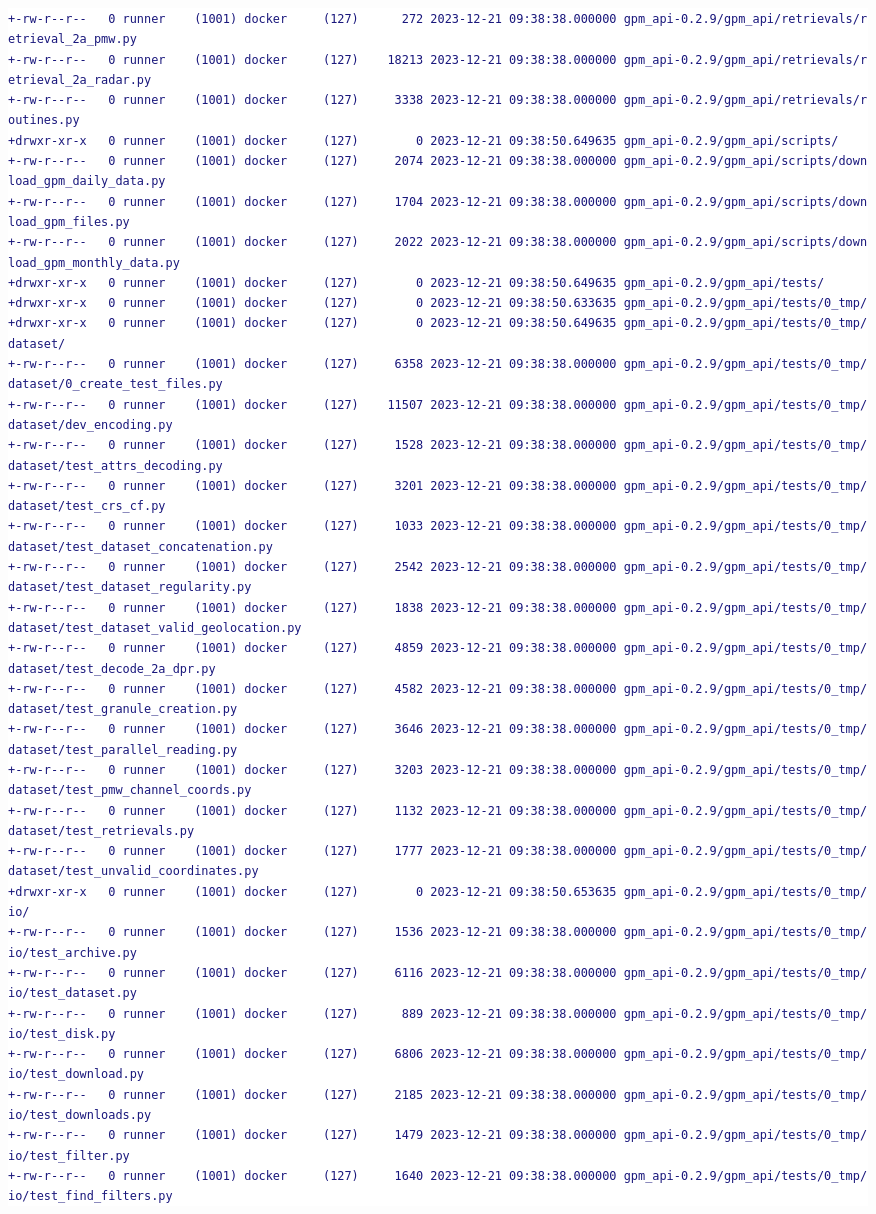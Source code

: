 ```diff
+-rw-r--r--   0 runner    (1001) docker     (127)      272 2023-12-21 09:38:38.000000 gpm_api-0.2.9/gpm_api/retrievals/retrieval_2a_pmw.py
+-rw-r--r--   0 runner    (1001) docker     (127)    18213 2023-12-21 09:38:38.000000 gpm_api-0.2.9/gpm_api/retrievals/retrieval_2a_radar.py
+-rw-r--r--   0 runner    (1001) docker     (127)     3338 2023-12-21 09:38:38.000000 gpm_api-0.2.9/gpm_api/retrievals/routines.py
+drwxr-xr-x   0 runner    (1001) docker     (127)        0 2023-12-21 09:38:50.649635 gpm_api-0.2.9/gpm_api/scripts/
+-rw-r--r--   0 runner    (1001) docker     (127)     2074 2023-12-21 09:38:38.000000 gpm_api-0.2.9/gpm_api/scripts/download_gpm_daily_data.py
+-rw-r--r--   0 runner    (1001) docker     (127)     1704 2023-12-21 09:38:38.000000 gpm_api-0.2.9/gpm_api/scripts/download_gpm_files.py
+-rw-r--r--   0 runner    (1001) docker     (127)     2022 2023-12-21 09:38:38.000000 gpm_api-0.2.9/gpm_api/scripts/download_gpm_monthly_data.py
+drwxr-xr-x   0 runner    (1001) docker     (127)        0 2023-12-21 09:38:50.649635 gpm_api-0.2.9/gpm_api/tests/
+drwxr-xr-x   0 runner    (1001) docker     (127)        0 2023-12-21 09:38:50.633635 gpm_api-0.2.9/gpm_api/tests/0_tmp/
+drwxr-xr-x   0 runner    (1001) docker     (127)        0 2023-12-21 09:38:50.649635 gpm_api-0.2.9/gpm_api/tests/0_tmp/dataset/
+-rw-r--r--   0 runner    (1001) docker     (127)     6358 2023-12-21 09:38:38.000000 gpm_api-0.2.9/gpm_api/tests/0_tmp/dataset/0_create_test_files.py
+-rw-r--r--   0 runner    (1001) docker     (127)    11507 2023-12-21 09:38:38.000000 gpm_api-0.2.9/gpm_api/tests/0_tmp/dataset/dev_encoding.py
+-rw-r--r--   0 runner    (1001) docker     (127)     1528 2023-12-21 09:38:38.000000 gpm_api-0.2.9/gpm_api/tests/0_tmp/dataset/test_attrs_decoding.py
+-rw-r--r--   0 runner    (1001) docker     (127)     3201 2023-12-21 09:38:38.000000 gpm_api-0.2.9/gpm_api/tests/0_tmp/dataset/test_crs_cf.py
+-rw-r--r--   0 runner    (1001) docker     (127)     1033 2023-12-21 09:38:38.000000 gpm_api-0.2.9/gpm_api/tests/0_tmp/dataset/test_dataset_concatenation.py
+-rw-r--r--   0 runner    (1001) docker     (127)     2542 2023-12-21 09:38:38.000000 gpm_api-0.2.9/gpm_api/tests/0_tmp/dataset/test_dataset_regularity.py
+-rw-r--r--   0 runner    (1001) docker     (127)     1838 2023-12-21 09:38:38.000000 gpm_api-0.2.9/gpm_api/tests/0_tmp/dataset/test_dataset_valid_geolocation.py
+-rw-r--r--   0 runner    (1001) docker     (127)     4859 2023-12-21 09:38:38.000000 gpm_api-0.2.9/gpm_api/tests/0_tmp/dataset/test_decode_2a_dpr.py
+-rw-r--r--   0 runner    (1001) docker     (127)     4582 2023-12-21 09:38:38.000000 gpm_api-0.2.9/gpm_api/tests/0_tmp/dataset/test_granule_creation.py
+-rw-r--r--   0 runner    (1001) docker     (127)     3646 2023-12-21 09:38:38.000000 gpm_api-0.2.9/gpm_api/tests/0_tmp/dataset/test_parallel_reading.py
+-rw-r--r--   0 runner    (1001) docker     (127)     3203 2023-12-21 09:38:38.000000 gpm_api-0.2.9/gpm_api/tests/0_tmp/dataset/test_pmw_channel_coords.py
+-rw-r--r--   0 runner    (1001) docker     (127)     1132 2023-12-21 09:38:38.000000 gpm_api-0.2.9/gpm_api/tests/0_tmp/dataset/test_retrievals.py
+-rw-r--r--   0 runner    (1001) docker     (127)     1777 2023-12-21 09:38:38.000000 gpm_api-0.2.9/gpm_api/tests/0_tmp/dataset/test_unvalid_coordinates.py
+drwxr-xr-x   0 runner    (1001) docker     (127)        0 2023-12-21 09:38:50.653635 gpm_api-0.2.9/gpm_api/tests/0_tmp/io/
+-rw-r--r--   0 runner    (1001) docker     (127)     1536 2023-12-21 09:38:38.000000 gpm_api-0.2.9/gpm_api/tests/0_tmp/io/test_archive.py
+-rw-r--r--   0 runner    (1001) docker     (127)     6116 2023-12-21 09:38:38.000000 gpm_api-0.2.9/gpm_api/tests/0_tmp/io/test_dataset.py
+-rw-r--r--   0 runner    (1001) docker     (127)      889 2023-12-21 09:38:38.000000 gpm_api-0.2.9/gpm_api/tests/0_tmp/io/test_disk.py
+-rw-r--r--   0 runner    (1001) docker     (127)     6806 2023-12-21 09:38:38.000000 gpm_api-0.2.9/gpm_api/tests/0_tmp/io/test_download.py
+-rw-r--r--   0 runner    (1001) docker     (127)     2185 2023-12-21 09:38:38.000000 gpm_api-0.2.9/gpm_api/tests/0_tmp/io/test_downloads.py
+-rw-r--r--   0 runner    (1001) docker     (127)     1479 2023-12-21 09:38:38.000000 gpm_api-0.2.9/gpm_api/tests/0_tmp/io/test_filter.py
+-rw-r--r--   0 runner    (1001) docker     (127)     1640 2023-12-21 09:38:38.000000 gpm_api-0.2.9/gpm_api/tests/0_tmp/io/test_find_filters.py
```
